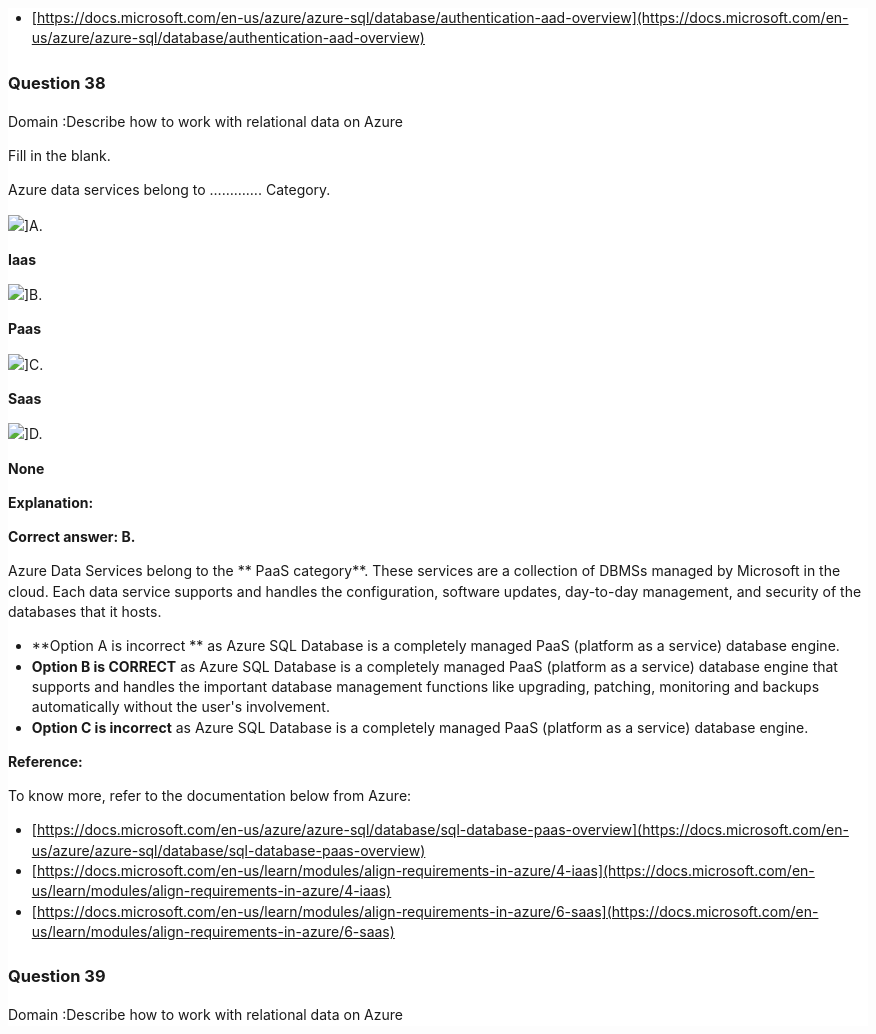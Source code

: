 -  [https://docs.microsoft.com/en-us/azure/azure-sql/database/authentication-aad-overview](https://docs.microsoft.com/en-us/azure/azure-sql/database/authentication-aad-overview)

### **Question**  **38**

Domain :Describe how to work with relational data on Azure

Fill in the blank.

Azure data services belong to …………. Category.

![](RackMultipart20210514-4-1sdgwi8_html_6f2da339620346d2.gif)]A.

**Iaas**

![](RackMultipart20210514-4-1sdgwi8_html_6f2da339620346d2.gif)]B.

**Paas**

![](RackMultipart20210514-4-1sdgwi8_html_6f2da339620346d2.gif)]C.

**Saas**

![](RackMultipart20210514-4-1sdgwi8_html_6f2da339620346d2.gif)]D.

**None**

**Explanation:**

**Correct answer: B.**

Azure Data Services belong to the ** PaaS category**. These services are a collection of DBMSs managed by Microsoft in the cloud. Each data service supports and handles the configuration, software updates, day-to-day management, and security of the databases that it hosts.

- **Option A is incorrect ** as Azure SQL Database is a completely managed PaaS (platform as a service) database engine.
- **Option B is CORRECT**  as Azure SQL Database is a completely managed PaaS (platform as a service) database engine that supports and handles the important database management functions like upgrading, patching, monitoring and backups automatically without the user&#39;s involvement.
- **Option C is incorrect**  as Azure SQL Database is a completely managed PaaS (platform as a service) database engine.

**Reference:**

To know more, refer to the documentation below from Azure:

- [https://docs.microsoft.com/en-us/azure/azure-sql/database/sql-database-paas-overview](https://docs.microsoft.com/en-us/azure/azure-sql/database/sql-database-paas-overview)
- [https://docs.microsoft.com/en-us/learn/modules/align-requirements-in-azure/4-iaas](https://docs.microsoft.com/en-us/learn/modules/align-requirements-in-azure/4-iaas)
- [https://docs.microsoft.com/en-us/learn/modules/align-requirements-in-azure/6-saas](https://docs.microsoft.com/en-us/learn/modules/align-requirements-in-azure/6-saas)

### **Question**  **39**

Domain :Describe how to work with relational data on Azure
